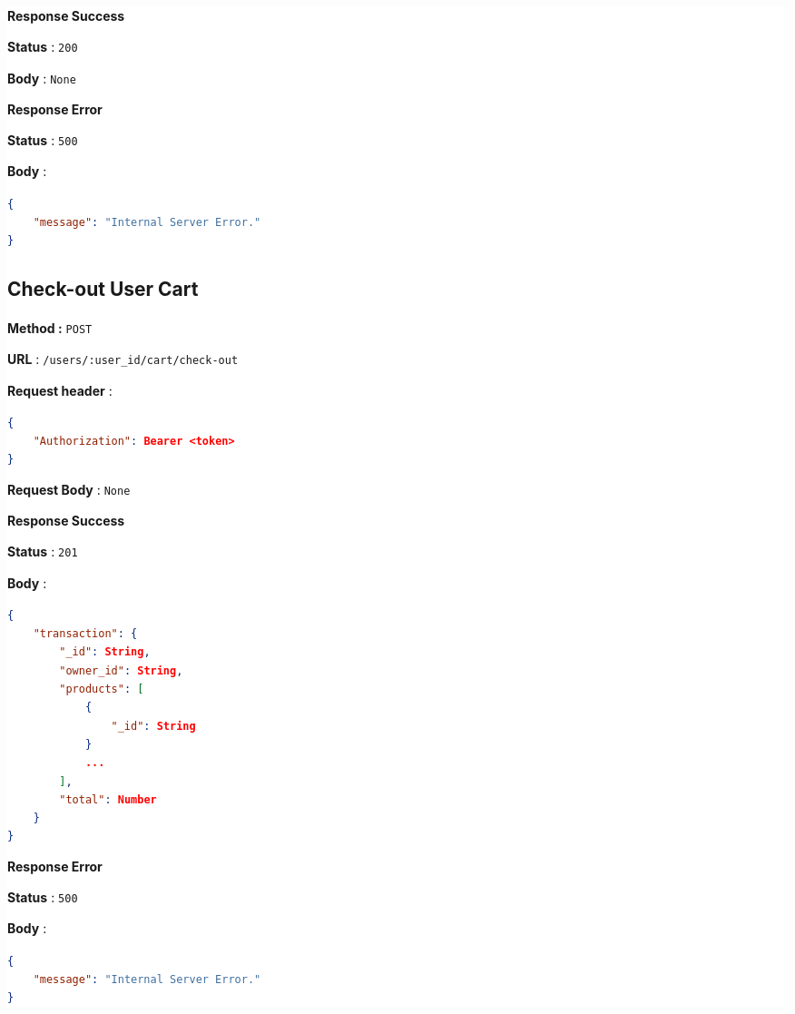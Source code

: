 

**Response Success**

**Status** : `200`

**Body** : `None`

**Response Error**

**Status** : `500`

**Body** :

```json
{
    "message": "Internal Server Error."
}
```



## Check-out User Cart

**Method :** `POST`

**URL** : `/users/:user_id/cart/check-out`

**Request header** : 

```json
{
    "Authorization": Bearer <token>
}
```

**Request Body** : `None`

**Response Success**

**Status** : `201`

**Body** : 

```json
{
    "transaction": {
        "_id": String,
        "owner_id": String,
        "products": [
            {
                "_id": String
            }
            ...
        ],
        "total": Number
   	}
}
```

**Response Error**

**Status** : `500`

**Body** :

```json
{
    "message": "Internal Server Error."
}
```


